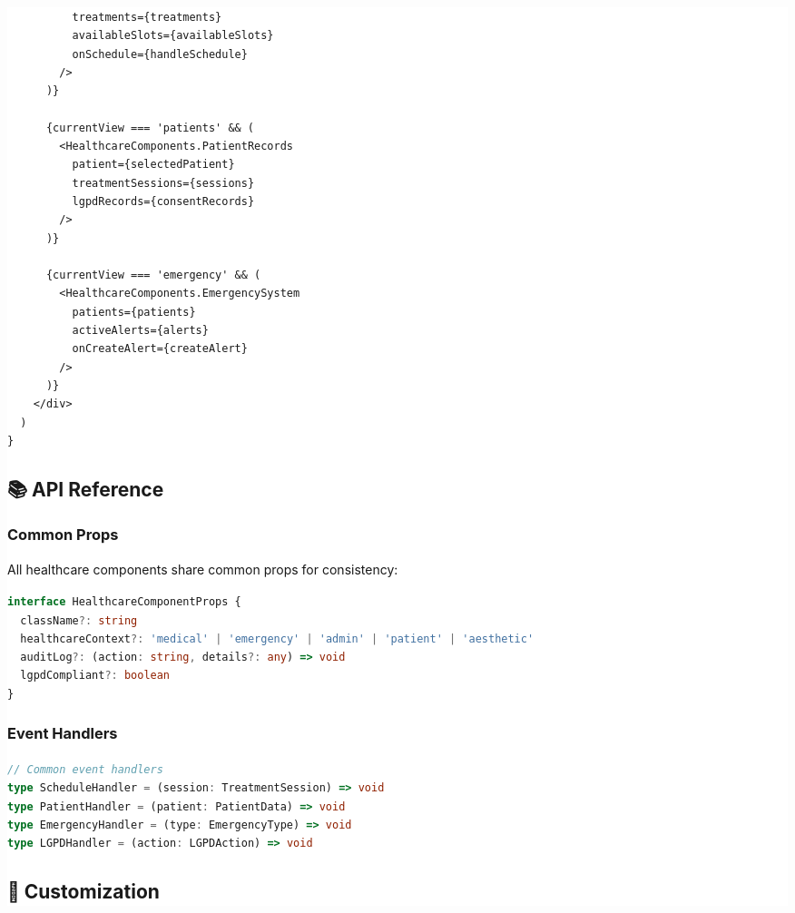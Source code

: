 ```tsx
          treatments={treatments}
          availableSlots={availableSlots}
          onSchedule={handleSchedule}
        />
      )}
      
      {currentView === 'patients' && (
        <HealthcareComponents.PatientRecords
          patient={selectedPatient}
          treatmentSessions={sessions}
          lgpdRecords={consentRecords}
        />
      )}
      
      {currentView === 'emergency' && (
        <HealthcareComponents.EmergencySystem
          patients={patients}
          activeAlerts={alerts}
          onCreateAlert={createAlert}
        />
      )}
    </div>
  )
}
```

## 📚 API Reference

### Common Props

All healthcare components share common props for consistency:

```typescript
interface HealthcareComponentProps {
  className?: string
  healthcareContext?: 'medical' | 'emergency' | 'admin' | 'patient' | 'aesthetic'
  auditLog?: (action: string, details?: any) => void
  lgpdCompliant?: boolean
}
```

### Event Handlers

```typescript
// Common event handlers
type ScheduleHandler = (session: TreatmentSession) => void
type PatientHandler = (patient: PatientData) => void
type EmergencyHandler = (type: EmergencyType) => void
type LGPDHandler = (action: LGPDAction) => void
```

## 🔧 Customization
